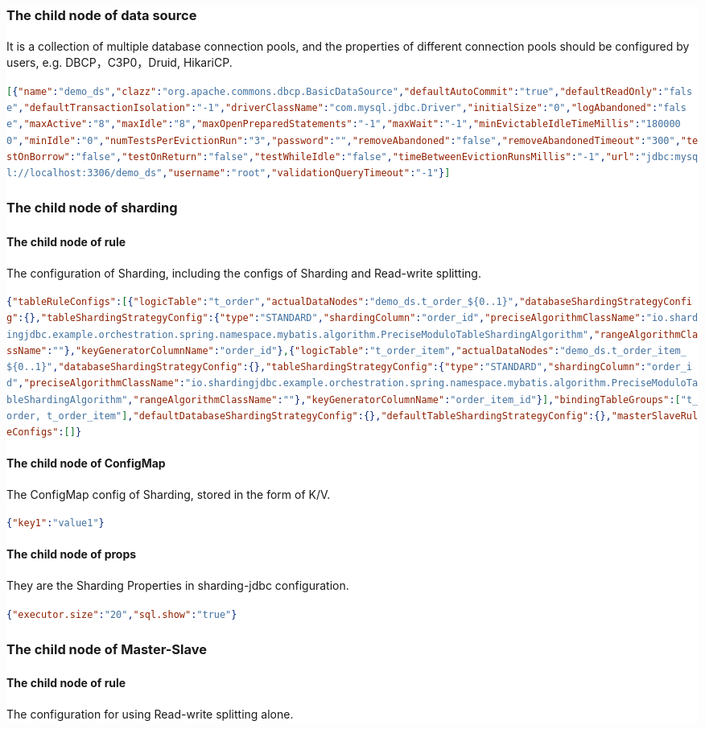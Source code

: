 ### The child node of data source

It is a collection of multiple database connection pools, and the properties of different connection pools should be configured by users, e.g. DBCP，C3P0，Druid, HikariCP.

```json
[{"name":"demo_ds","clazz":"org.apache.commons.dbcp.BasicDataSource","defaultAutoCommit":"true","defaultReadOnly":"false","defaultTransactionIsolation":"-1","driverClassName":"com.mysql.jdbc.Driver","initialSize":"0","logAbandoned":"false","maxActive":"8","maxIdle":"8","maxOpenPreparedStatements":"-1","maxWait":"-1","minEvictableIdleTimeMillis":"1800000","minIdle":"0","numTestsPerEvictionRun":"3","password":"","removeAbandoned":"false","removeAbandonedTimeout":"300","testOnBorrow":"false","testOnReturn":"false","testWhileIdle":"false","timeBetweenEvictionRunsMillis":"-1","url":"jdbc:mysql://localhost:3306/demo_ds","username":"root","validationQueryTimeout":"-1"}]
```

### The child node of sharding

#### The child node of rule

The configuration of Sharding, including the configs of  Sharding and Read-write splitting.

```json
{"tableRuleConfigs":[{"logicTable":"t_order","actualDataNodes":"demo_ds.t_order_${0..1}","databaseShardingStrategyConfig":{},"tableShardingStrategyConfig":{"type":"STANDARD","shardingColumn":"order_id","preciseAlgorithmClassName":"io.shardingjdbc.example.orchestration.spring.namespace.mybatis.algorithm.PreciseModuloTableShardingAlgorithm","rangeAlgorithmClassName":""},"keyGeneratorColumnName":"order_id"},{"logicTable":"t_order_item","actualDataNodes":"demo_ds.t_order_item_${0..1}","databaseShardingStrategyConfig":{},"tableShardingStrategyConfig":{"type":"STANDARD","shardingColumn":"order_id","preciseAlgorithmClassName":"io.shardingjdbc.example.orchestration.spring.namespace.mybatis.algorithm.PreciseModuloTableShardingAlgorithm","rangeAlgorithmClassName":""},"keyGeneratorColumnName":"order_item_id"}],"bindingTableGroups":["t_order, t_order_item"],"defaultDatabaseShardingStrategyConfig":{},"defaultTableShardingStrategyConfig":{},"masterSlaveRuleConfigs":[]}
```

#### The child node of ConfigMap

The ConfigMap config of Sharding, stored in the form of K/V.

```json
{"key1":"value1"}
```

#### The child node of props

They are the Sharding Properties in sharding-jdbc configuration.

```json
{"executor.size":"20","sql.show":"true"}
```

### The child node of Master-Slave

#### The child node of rule

The configuration for using Read-write splitting alone.
